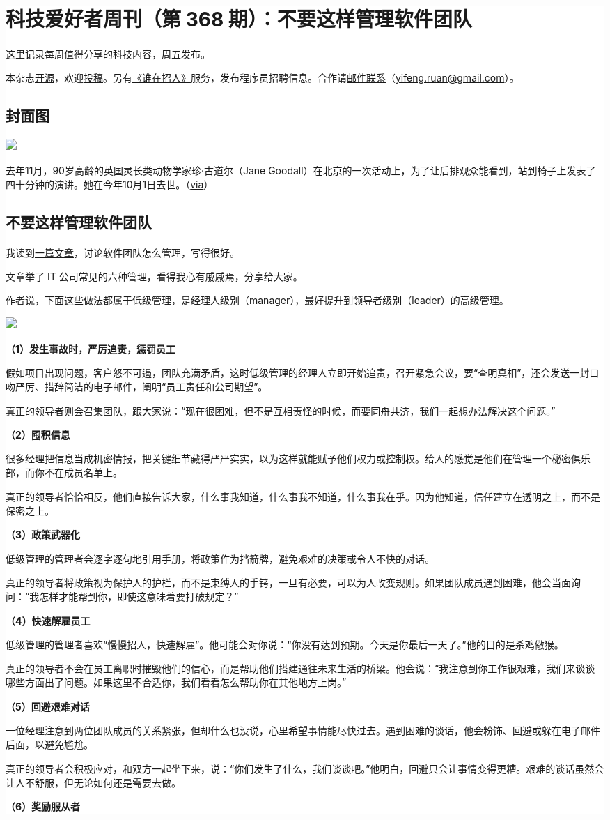 # 科技爱好者周刊（第 368 期）：不要这样管理软件团队

这里记录每周值得分享的科技内容，周五发布。

本杂志[开源](https://github.com/ruanyf/weekly)，欢迎[投稿](https://github.com/ruanyf/weekly/issues)。另有[《谁在招人》](https://github.com/ruanyf/weekly/issues/7832)服务，发布程序员招聘信息。合作请[邮件联系](mailto:yifeng.ruan@gmail.com)（yifeng.ruan@gmail.com）。

## 封面图

![](https://cdn.beekka.com/blogimg/asset/202510/bg2025100401.webp)

去年11月，90岁高龄的英国灵长类动物学家珍·古道尔（Jane Goodall）在北京的一次活动上，为了让后排观众能看到，站到椅子上发表了四十分钟的演讲。她在今年10月1日去世。（[via](https://m.jiemian.com/article/13427606.html)）

## 不要这样管理软件团队

我读到[一篇文章](https://simonsinek.com/stories/5-things-managers-do-that-leaders-never-would-according-to-simon/)，讨论软件团队怎么管理，写得很好。

文章举了 IT 公司常见的六种管理，看得我心有戚戚焉，分享给大家。

作者说，下面这些做法都属于低级管理，是经理人级别（manager），最好提升到领导者级别（leader）的高级管理。

![](https://cdn.beekka.com/blogimg/asset/202510/bg2025100914.webp)

**（1）发生事故时，严厉追责，惩罚员工**

假如项目出现问题，客户怒不可遏，团队充满矛盾，这时低级管理的经理人立即开始追责，召开紧急会议，要“查明真相”，还会发送一封口吻严厉、措辞简洁的电子邮件，阐明“员工责任和公司期望”。

真正的领导者则会召集团队，跟大家说：“现在很困难，但不是互相责怪的时候，而要同舟共济，我们一起想办法解决这个问题。”

**（2）囤积信息**

很多经理把信息当成机密情报，把关键细节藏得严严实实，以为这样就能赋予他们权力或控制权。给人的感觉是他们在管理一个秘密俱乐部，而你不在成员名单上。

真正的领导者恰恰相反，他们直接告诉大家，什么事我知道，什么事我不知道，什么事我在乎。因为他知道，信任建立在透明之上，而不是保密之上。

**（3）政策武器化**

低级管理的管理者会逐字逐句地引用手册，将政策作为挡箭牌，避免艰难的决策或令人不快的对话。

真正的领导者将政策视为保护人的护栏，而不是束缚人的手铐，一旦有必要，可以为人改变规则。如果团队成员遇到困难，他会当面询问：“我怎样才能帮到你，即使这意味着要打破规定？”

**（4）快速解雇员工**

低级管理的管理者喜欢“慢慢招人，快速解雇”。他可能会对你说：“你没有达到预期。今天是你最后一天了。”他的目的是杀鸡儆猴。

真正的领导者不会在员工离职时摧毁他们的信心，而是帮助他们搭建通往未来生活的桥梁。他会说：“我注意到你工作很艰难，我们来谈谈哪些方面出了问题。如果这里不合适你，我们看看怎么帮助你在其他地方上岗。”

**（5）回避艰难对话**

一位经理注意到两位团队成员的关系紧张，但却什么也没说，心里希望事情能尽快过去。遇到困难的谈话，他会粉饰、回避或躲在电子邮件后面，以避免尴尬。

真正的领导者会积极应对，和双方一起坐下来，说：“你们发生了什么，我们谈谈吧。”他明白，回避只会让事情变得更糟。艰难的谈话虽然会让人不舒服，但无论如何还是需要去做。

**（6）奖励服从者**
